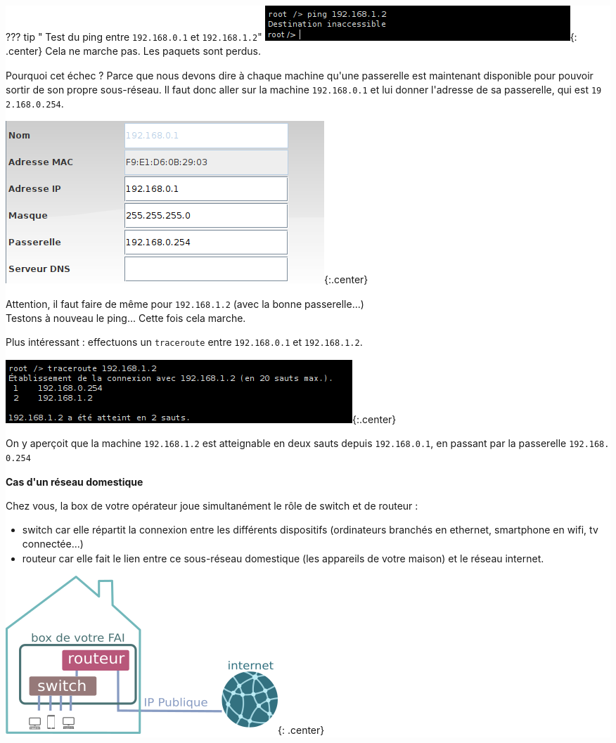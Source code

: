 ??? tip " Test du ping entre ```192.168.0.1``` et ```192.168.1.2```"
    ![](data/ft2.png){: .center}
    Cela ne marche pas. Les paquets sont perdus.


Pourquoi cet échec ? Parce que nous devons dire à chaque machine qu'une passerelle est maintenant disponible pour pouvoir sortir de son propre sous-réseau. Il faut donc aller sur la machine ```192.168.0.1``` et lui donner l'adresse de sa passerelle, qui est ```192.168.0.254```.

![](data/passerelle.png){:.center}

Attention, il faut faire de même pour ```192.168.1.2``` (avec la bonne passerelle...)  
Testons à nouveau le ping... Cette fois cela marche.

Plus intéressant : effectuons un ```traceroute``` entre  ```192.168.0.1``` et ```192.168.1.2```.

![](data/traceroute.png){:.center}

On y aperçoit que la machine ```192.168.1.2``` est atteignable en deux sauts depuis ```192.168.0.1```, en passant par la passerelle ```192.168.0.254```


**Cas d'un réseau domestique**  

Chez vous, la box de votre opérateur joue simultanément le rôle de switch et de routeur :  

- switch car elle répartit la connexion entre les différents dispositifs (ordinateurs branchés en ethernet, smartphone en wifi, tv connectée...)  
- routeur car elle fait le lien entre ce sous-réseau domestique (les appareils de votre maison) et le réseau internet.

![](data/boxmaison.png){: .center}
